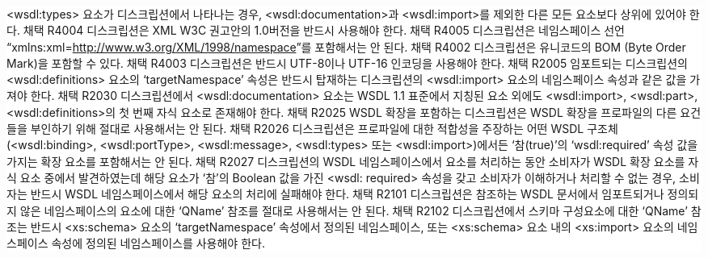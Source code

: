 <td>&lt;wsdl:types&gt; 요소가 디스크립션에서 나타나는 경우, &lt;wsdl:documentation&gt;과 &lt;wsdl:import&gt;를 제외한 다른 모든 요소보다 상위에 있어야 한다.</td>
<td>채택</td>
</tr>
<tr>
<td>R4004</td>
<td>디스크립션은 XML W3C 권고안의 1.0버전을 반드시 사용해야 한다.</td>
<td>채택</td>
</tr>
<tr>
<td>R4005</td>
<td>디스크립션은 네임스페이스 선언 “xmlns:xml=<a href="http://www.w3.org/XML/1998/namespace">http://www.w3.org/XML/1998/namespace</a>”를 포함해서는 안 된다.</td>
<td>채택</td>
</tr>
<tr>
<td>R4002</td>
<td>디스크립션은 유니코드의 BOM (Byte Order Mark)을 포함할 수 있다.</td>
<td>채택</td>
</tr>
<tr>
<td>R4003</td>
<td>디스크립션은 반드시 UTF-8이나 UTF-16 인코딩을 사용해야 한다.</td>
<td>채택</td>
</tr>
<tr>
<td>R2005</td>
<td>임포트되는 디스크립션의 &lt;wsdl:definitions&gt; 요소의 ‘targetNamespace’ 속성은 반드시 탑재하는 디스크립션의 &lt;wsdl:import&gt; 요소의 네임스페이스 속성과 같은 값을 가져야 한다.</td>
<td>채택</td>
</tr>
<tr>
<td>R2030</td>
<td>디스크립션에서 &lt;wsdl:documentation&gt; 요소는 WSDL 1.1 표준에서 지칭된 요소 외에도 &lt;wsdl:import&gt;, &lt;wsdl:part&gt;, &lt;wsdl:definitions&gt;의 첫 번째 자식 요소로 존재해야 한다.</td>
<td>채택</td>
</tr>
<tr>
<td>R2025</td>
<td>WSDL 확장을 포함하는 디스크립션은 WSDL 확장을 프로파일의 다른 요건들을 부인하기 위해 절대로 사용해서는 안 된다.</td>
<td>채택</td>
</tr>
<tr>
<td>R2026</td>
<td>디스크립션은 프로파일에 대한 적합성을 주장하는 어떤 WSDL 구조체(&lt;wsdl:binding&gt;, &lt;wsdl:portType&gt;, &lt;wsdl:message&gt;, &lt;wsdl:types&gt; 또는 &lt;wsdl:import&gt;)에서든 ‘참(true)’의 ‘wsdl:required’ 속성 값을 가지는 확장 요소를 포함해서는 안 된다.</td>
<td>채택</td>
</tr>
<tr>
<td>R2027</td>
<td>디스크립션의 WSDL 네임스페이스에서 요소를 처리하는 동안 소비자가 WSDL 확장 요소를 자식 요소 중에서 발견하였는데 해당 요소가 ‘참’의 Boolean 값을 가진 &lt;wsdl: required&gt; 속성을 갖고 소비자가 이해하거나 처리할 수 없는 경우, 소비자는 반드시 WSDL 네임스페이스에서 해당 요소의 처리에 실패해야 한다.</td>
<td>채택</td>
</tr>
<tr>
<td>R2101</td>
<td>디스크립션은 참조하는 WSDL 문서에서 임포트되거나 정의되지 않은 네임스페이스의 요소에 대한 ‘QName’ 참조를 절대로 사용해서는 안 된다.</td>
<td>채택</td>
</tr>
<tr>
<td>R2102</td>
<td>디스크립션에서 스키마 구성요소에 대한 ‘QName’ 참조는 반드시 &lt;xs:schema&gt; 요소의 ‘targetNamespace’ 속성에서 정의된 네임스페이스, 또는 &lt;xs:schema&gt; 요소 내의 &lt;xs:import&gt; 요소의 네임스페이스 속성에 정의된 네임스페이스를 사용해야 한다.</td>
